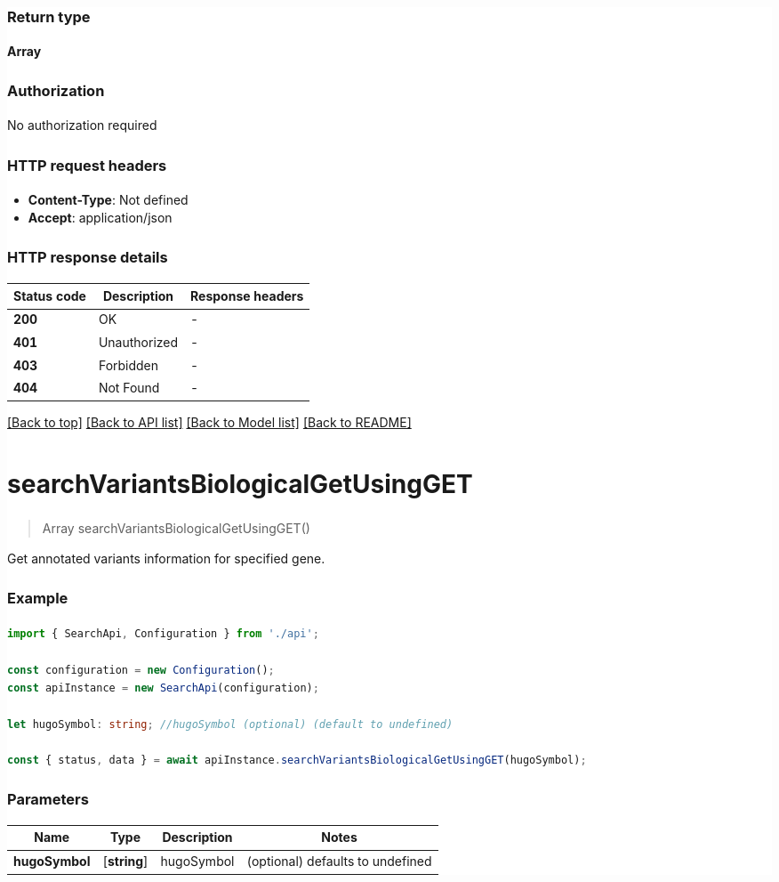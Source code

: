 ### Return type

**Array<TypeaheadSearchResp>**

### Authorization

No authorization required

### HTTP request headers

- **Content-Type**: Not defined
- **Accept**: application/json

### HTTP response details

| Status code | Description  | Response headers |
| ----------- | ------------ | ---------------- |
| **200**     | OK           | -                |
| **401**     | Unauthorized | -                |
| **403**     | Forbidden    | -                |
| **404**     | Not Found    | -                |

[[Back to top]](#) [[Back to API list]](../README.md#documentation-for-api-endpoints) [[Back to Model list]](../README.md#documentation-for-models) [[Back to README]](../README.md)

# **searchVariantsBiologicalGetUsingGET**

> Array<BiologicalVariant> searchVariantsBiologicalGetUsingGET()

Get annotated variants information for specified gene.

### Example

```typescript
import { SearchApi, Configuration } from './api';

const configuration = new Configuration();
const apiInstance = new SearchApi(configuration);

let hugoSymbol: string; //hugoSymbol (optional) (default to undefined)

const { status, data } = await apiInstance.searchVariantsBiologicalGetUsingGET(hugoSymbol);
```

### Parameters

| Name           | Type         | Description | Notes                            |
| -------------- | ------------ | ----------- | -------------------------------- |
| **hugoSymbol** | [**string**] | hugoSymbol  | (optional) defaults to undefined |
